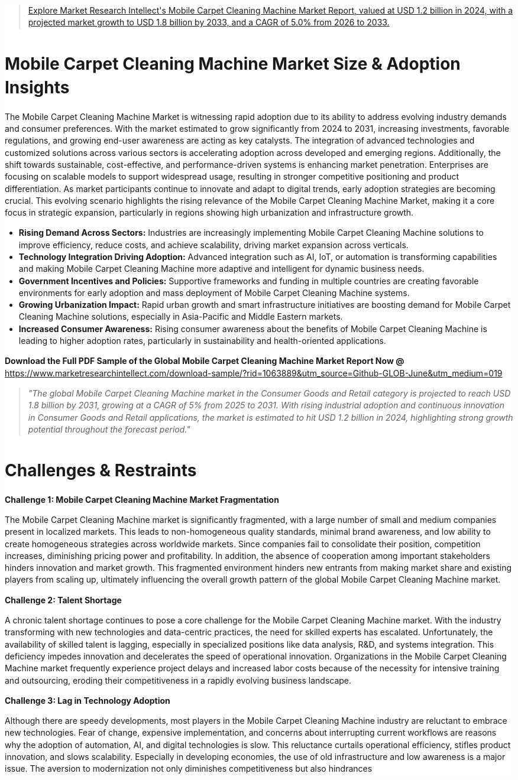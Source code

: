 <blockquote class="w-auto"><p><a href="https://www.marketresearchintellect.com/download-sample/?rid=1063889&amp;utm_source=Github-GLOB-June&amp;utm_medium=019">Explore Market Research Intellect's Mobile Carpet Cleaning Machine Market Report, valued at USD 1.2 billion in 2024, with a projected market growth to USD 1.8 billion by 2033, and a CAGR of 5.0% from 2026 to 2033.</a></p></blockquote><p><h1>Mobile Carpet Cleaning Machine Market Size & Adoption Insights</h1><p>The Mobile Carpet Cleaning Machine Market is witnessing rapid adoption due to its ability to address evolving industry demands and consumer preferences. With the market estimated to grow significantly from 2024 to 2031, increasing investments, favorable regulations, and growing end-user awareness are acting as key catalysts. The integration of advanced technologies and customized solutions across various sectors is accelerating adoption across developed and emerging regions. Additionally, the shift towards sustainable, cost-effective, and performance-driven systems is enhancing market penetration. Enterprises are focusing on scalable models to support widespread usage, resulting in stronger competitive positioning and product differentiation. As market participants continue to innovate and adapt to digital trends, early adoption strategies are becoming crucial. This evolving scenario highlights the rising relevance of the Mobile Carpet Cleaning Machine Market, making it a core focus in strategic expansion, particularly in regions showing high urbanization and infrastructure growth.</p><ul><li><strong>Rising Demand Across Sectors:</strong> Industries are increasingly implementing Mobile Carpet Cleaning Machine solutions to improve efficiency, reduce costs, and achieve scalability, driving market expansion across verticals.</li><li><strong>Technology Integration Driving Adoption:</strong> Advanced integration such as AI, IoT, or automation is transforming capabilities and making Mobile Carpet Cleaning Machine more adaptive and intelligent for dynamic business needs.</li><li><strong>Government Incentives and Policies:</strong> Supportive frameworks and funding in multiple countries are creating favorable environments for early adoption and mass deployment of Mobile Carpet Cleaning Machine systems.</li><li><strong>Growing Urbanization Impact:</strong> Rapid urban growth and smart infrastructure initiatives are boosting demand for Mobile Carpet Cleaning Machine solutions, especially in Asia-Pacific and Middle Eastern markets.</li><li><strong>Increased Consumer Awareness:</strong> Rising consumer awareness about the benefits of Mobile Carpet Cleaning Machine is leading to higher adoption rates, particularly in sustainability and health-oriented applications.</li></ul></p><p><strong>Download the Full PDF Sample of the Global Mobile Carpet Cleaning Machine Market Report Now @ </strong><a href="https://www.marketresearchintellect.com/download-sample/?rid=1063889&amp;utm_source=Github-GLOB-June&amp;utm_medium=019">https://www.marketresearchintellect.com/download-sample/?rid=1063889&amp;utm_source=Github-GLOB-June&amp;utm_medium=019</a></p><blockquote><p><em>"The global Mobile Carpet Cleaning Machine market in the Consumer Goods and Retail category is projected to reach USD 1.8 billion by 2031, growing at a CAGR of 5% from 2025 to 2031. With rising industrial adoption and continuous innovation in Consumer Goods and Retail applications, the market is estimated to hit USD 1.2 billion in 2024, highlighting strong growth potential throughout the forecast period."</em></p></blockquote><h1>Challenges &amp; Restraints</h1><p><strong>Challenge 1: Mobile Carpet Cleaning Machine Market Fragmentation</strong></p><p>The Mobile Carpet Cleaning Machine market is significantly fragmented, with a large number of small and medium companies present in localized markets. This leads to non-homogeneous quality standards, minimal brand awareness, and low ability to create homogeneous strategies across worldwide markets. Since companies fail to consolidate their position, competition increases, diminishing pricing power and profitability. In addition, the absence of cooperation among important stakeholders hinders innovation and market growth. This fragmented environment hinders new entrants from making market share and existing players from scaling up, ultimately influencing the overall growth pattern of the global Mobile Carpet Cleaning Machine market.</p><p><strong>Challenge 2: Talent Shortage</strong></p><p>A chronic talent shortage continues to pose a core challenge for the Mobile Carpet Cleaning Machine market. With the industry transforming with new technologies and data-centric practices, the need for skilled experts has escalated. Unfortunately, the availability of skilled talent is lagging, especially in specialized positions like data analysis, R&amp;D, and systems integration. This deficiency impedes innovation and decelerates the speed of operational innovation. Organizations in the Mobile Carpet Cleaning Machine market frequently experience project delays and increased labor costs because of the necessity for intensive training and outsourcing, eroding their competitiveness in a rapidly evolving business landscape.</p><p><strong>Challenge 3: Lag in Technology Adoption</strong></p><p>Although there are speedy developments, most players in the Mobile Carpet Cleaning Machine industry are reluctant to embrace new technologies. Fear of change, expensive implementation, and concerns about interrupting current workflows are reasons why the adoption of automation, AI, and digital technologies is slow. This reluctance curtails operational efficiency, stifles product innovation, and slows scalability. Especially in developing economies, the use of old infrastructure and low awareness is a major issue. The aversion to modernization not only diminishes competitiveness but also hindrances